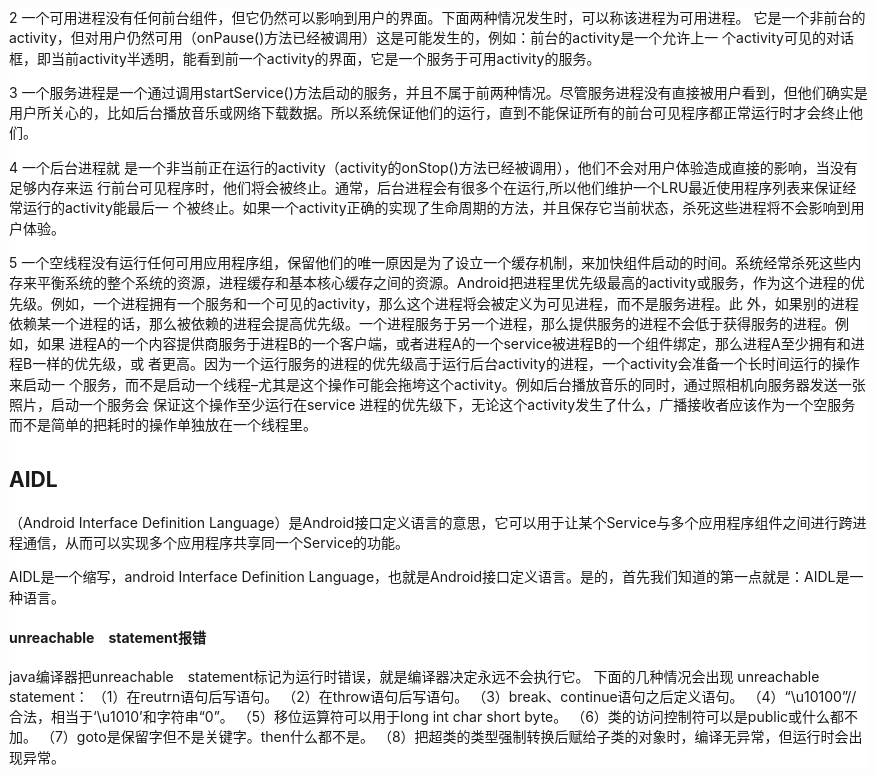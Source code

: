 2 一个可用进程没有任何前台组件，但它仍然可以影响到用户的界面。下面两种情况发生时，可以称该进程为可用进程。
          它是一个非前台的activity，但对用户仍然可用（onPause()方法已经被调用）这是可能发生的，例如：前台的activity是一个允许上一 个activity可见的对话框，即当前activity半透明，能看到前一个activity的界面，它是一个服务于可用activity的服务。

3 一个服务进程是一个通过调用startService()方法启动的服务，并且不属于前两种情况。尽管服务进程没有直接被用户看到，但他们确实是用户所关心的，比如后台播放音乐或网络下载数据。所以系统保证他们的运行，直到不能保证所有的前台可见程序都正常运行时才会终止他们。

4 一个后台进程就 是一个非当前正在运行的activity（activity的onStop()方法已经被调用），他们不会对用户体验造成直接的影响，当没有足够内存来运 行前台可见程序时，他们将会被终止。通常，后台进程会有很多个在运行,所以他们维护一个LRU最近使用程序列表来保证经常运行的activity能最后一 个被终止。如果一个activity正确的实现了生命周期的方法，并且保存它当前状态，杀死这些进程将不会影响到用户体验。

5 一个空线程没有运行任何可用应用程序组，保留他们的唯一原因是为了设立一个缓存机制，来加快组件启动的时间。系统经常杀死这些内存来平衡系统的整个系统的资源，进程缓存和基本核心缓存之间的资源。Android把进程里优先级最高的activity或服务，作为这个进程的优先级。例如，一个进程拥有一个服务和一个可见的activity，那么这个进程将会被定义为可见进程，而不是服务进程。此 外，如果别的进程依赖某一个进程的话，那么被依赖的进程会提高优先级。一个进程服务于另一个进程，那么提供服务的进程不会低于获得服务的进程。例如，如果 进程A的一个内容提供商服务于进程B的一个客户端，或者进程A的一个service被进程B的一个组件绑定，那么进程A至少拥有和进程B一样的优先级，或 者更高。因为一个运行服务的进程的优先级高于运行后台activity的进程，一个activity会准备一个长时间运行的操作来启动一 个服务，而不是启动一个线程–尤其是这个操作可能会拖垮这个activity。例如后台播放音乐的同时，通过照相机向服务器发送一张照片，启动一个服务会 保证这个操作至少运行在service  进程的优先级下，无论这个activity发生了什么，广播接收者应该作为一个空服务而不是简单的把耗时的操作单独放在一个线程里。   













## AIDL

（Android Interface Definition Language）是Android接口定义语言的意思，它可以用于让某个Service与多个应用程序组件之间进行跨进程通信，从而可以实现多个应用程序共享同一个Service的功能。

AIDL是一个缩写，android Interface Definition Language，也就是Android接口定义语言。是的，首先我们知道的第一点就是：AIDL是一种语言。











#### unreachable　statement报错

java编译器把unreachable　statement标记为运行时错误，就是编译器决定永远不会执行它。 
下面的几种情况会出现 unreachable statement： 
（1）在reutrn语句后写语句。 
（2）在throw语句后写语句。 
（3）break、continue语句之后定义语句。 
（4）“\u10100”//合法，相当于‘\u1010’和字符串“0”。 
（5）移位运算符可以用于long int char short byte。 
（6）类的访问控制符可以是public或什么都不加。 
（7）goto是保留字但不是关键字。then什么都不是。 
（8）把超类的类型强制转换后赋给子类的对象时，编译无异常，但运行时会出现异常。






